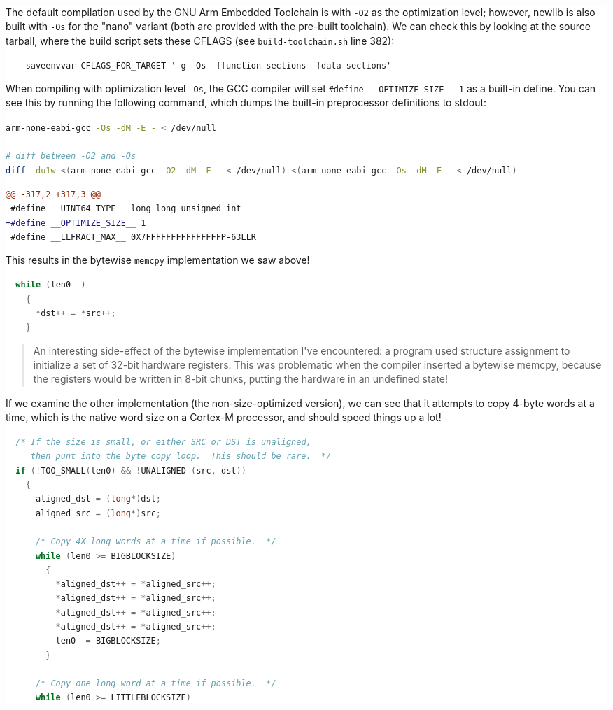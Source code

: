 
The default compilation used by the GNU Arm Embedded Toolchain is with `-O2` as
the optimization level; however, newlib is also built with `-Os` for the "nano"
variant (both are provided with the pre-built toolchain). We can check this by
looking at the source tarball, where the build script sets these CFLAGS (see
`build-toolchain.sh` line 382):

```plaintext
    saveenvvar CFLAGS_FOR_TARGET '-g -Os -ffunction-sections -fdata-sections'
```

When compiling with optimization level `-Os`, the GCC compiler will set
`#define __OPTIMIZE_SIZE__ 1` as a built-in define. You can see this by running
the following command, which dumps the built-in preprocessor definitions to
stdout:

```bash
arm-none-eabi-gcc -Os -dM -E - < /dev/null

# diff between -O2 and -Os
diff -du1w <(arm-none-eabi-gcc -O2 -dM -E - < /dev/null) <(arm-none-eabi-gcc -Os -dM -E - < /dev/null)
```

```diff
@@ -317,2 +317,3 @@
 #define __UINT64_TYPE__ long long unsigned int
+#define __OPTIMIZE_SIZE__ 1
 #define __LLFRACT_MAX__ 0X7FFFFFFFFFFFFFFFP-63LLR
```

This results in the bytewise `memcpy` implementation we saw above!

```c
  while (len0--)
    {
      *dst++ = *src++;
    }
```

> An interesting side-effect of the bytewise implementation I've encountered: a
> program used structure assignment to initialize a set of 32-bit hardware
> registers. This was problematic when the compiler inserted a bytewise memcpy,
> because the registers would be written in 8-bit chunks, putting the hardware
> in an undefined state!

If we examine the other implementation (the non-size-optimized version), we can
see that it attempts to copy 4-byte words at a time, which is the native word
size on a Cortex-M processor, and should speed things up a lot!

```c
  /* If the size is small, or either SRC or DST is unaligned,
     then punt into the byte copy loop.  This should be rare.  */
  if (!TOO_SMALL(len0) && !UNALIGNED (src, dst))
    {
      aligned_dst = (long*)dst;
      aligned_src = (long*)src;

      /* Copy 4X long words at a time if possible.  */
      while (len0 >= BIGBLOCKSIZE)
        {
          *aligned_dst++ = *aligned_src++;
          *aligned_dst++ = *aligned_src++;
          *aligned_dst++ = *aligned_src++;
          *aligned_dst++ = *aligned_src++;
          len0 -= BIGBLOCKSIZE;
        }

      /* Copy one long word at a time if possible.  */
      while (len0 >= LITTLEBLOCKSIZE)
```